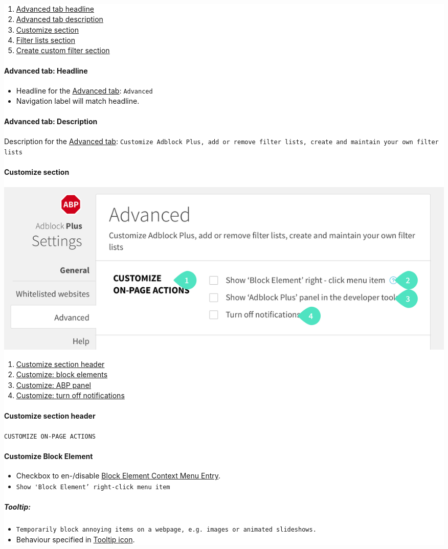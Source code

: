 1. [Advanced tab headline](#markdown-header-advanced-tab-headline)
1. [Advanced tab description](#markdown-header-advanced-tab-description)
1. [Customize section](#markdown-header-customize-section)
1. [Filter lists section](#markdown-header-filter-lists-section)
1. [Create custom filter section](#markdown-header-create-custom-filter-section)


#### Advanced tab: Headline

- Headline for the [Advanced tab](#markdown-header-advanced-tab): `Advanced`
- Navigation label will match headline.


#### Advanced tab: Description

Description for the [Advanced tab](#markdown-header-advanced-tab): `Customize Adblock Plus, add or remove filter lists, create and maintain your own filter lists`

#### Customize section

![](/res/abp/options-page/advanced-default-customize.jpg)

1. [Customize section header](#markdown-header-customize-section-header)
1. [Customize: block elements](#markdown-header-customize-block-elements)
1. [Customize: ABP panel](#markdown-header-customize-adblock-plus-panel)
1. [Customize: turn off notifications](#markdown-header-turn-off-notifications)

#### Customize section header

`CUSTOMIZE ON-PAGE ACTIONS`

#### Customize Block Element

- Checkbox to en-/disable [Block Element Context Menu Entry](#markdown-header-TBA).
- `Show 'Block Element’ right-click menu item`

##### Tooltip: 
- `Temporarily block annoying items on a webpage, e.g. images or animated slideshows.`
- Behaviour specified in [Tooltip icon](#markdown-header-tooltip-icon).
